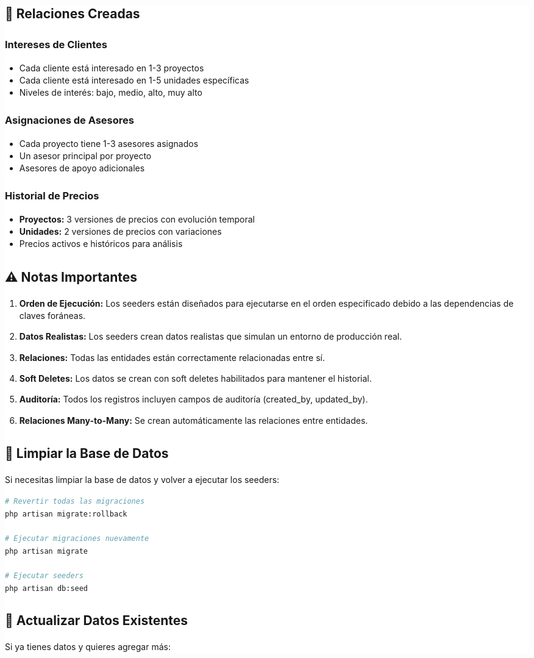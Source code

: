 ## 🔗 Relaciones Creadas

### Intereses de Clientes
- Cada cliente está interesado en 1-3 proyectos
- Cada cliente está interesado en 1-5 unidades específicas
- Niveles de interés: bajo, medio, alto, muy alto

### Asignaciones de Asesores
- Cada proyecto tiene 1-3 asesores asignados
- Un asesor principal por proyecto
- Asesores de apoyo adicionales

### Historial de Precios
- **Proyectos:** 3 versiones de precios con evolución temporal
- **Unidades:** 2 versiones de precios con variaciones
- Precios activos e históricos para análisis

## ⚠️ Notas Importantes

1. **Orden de Ejecución:** Los seeders están diseñados para ejecutarse en el orden especificado debido a las dependencias de claves foráneas.

2. **Datos Realistas:** Los seeders crean datos realistas que simulan un entorno de producción real.

3. **Relaciones:** Todas las entidades están correctamente relacionadas entre sí.

4. **Soft Deletes:** Los datos se crean con soft deletes habilitados para mantener el historial.

5. **Auditoría:** Todos los registros incluyen campos de auditoría (created_by, updated_by).

6. **Relaciones Many-to-Many:** Se crean automáticamente las relaciones entre entidades.

## 🧹 Limpiar la Base de Datos

Si necesitas limpiar la base de datos y volver a ejecutar los seeders:

```bash
# Revertir todas las migraciones
php artisan migrate:rollback

# Ejecutar migraciones nuevamente
php artisan migrate

# Ejecutar seeders
php artisan db:seed
```

## 🔄 Actualizar Datos Existentes

Si ya tienes datos y quieres agregar más:
